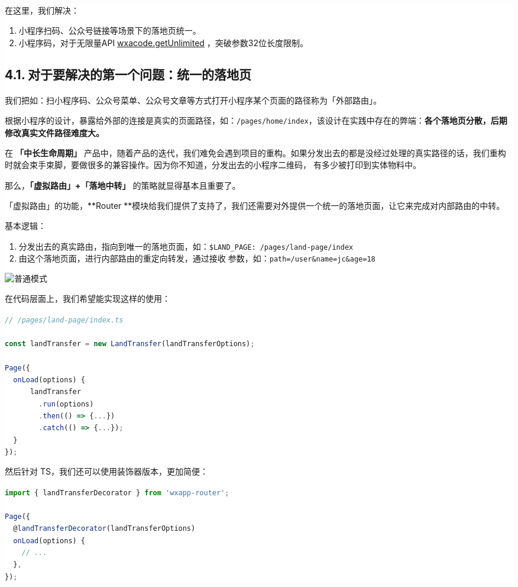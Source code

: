 在这里，我们解决：

1. 小程序扫码、公众号链接等场景下的落地页统一。
2. 小程序码，对于无限量API [wxacode.getUnlimited](https://developers.weixin.qq.com/miniprogram/dev/api-backend/open-api/qr-code/wxacode.getUnlimited.html) ，突破参数32位长度限制。



## 4.1. 对于要解决的第一个问题：统一的落地页

我们把如：扫小程序码、公众号菜单、公众号文章等方式打开小程序某个页面的路径称为「外部路由」。

根据小程序的设计，暴露给外部的连接是真实的页面路径，如：`/pages/home/index`，该设计在实践中存在的弊端：**各个落地页分散，后期修改真实文件路径难度大。**

在 **「中长生命周期」** 产品中，随着产品的迭代，我们难免会遇到项目的重构。如果分发出去的都是没经过处理的真实路径的话，我们重构时就会束手束脚，要做很多的兼容操作。因为你不知道，分发出去的小程序二维码， 有多少被打印到实体物料中。

那么，**「虚拟路由」+「落地中转」** 的策略就显得基本且重要了。

「虚拟路由」的功能，**Router **模块给我们提供了支持了，我们还需要对外提供一个统一的落地页面，让它来完成对内部路由的中转。

基本逻辑：

1. 分发出去的真实路由，指向到唯一的落地页面，如：`$LAND_PAGE: /pages/land-page/index`
2. 由这个落地页面，进行内部路由的重定向转发，通过接收 参数，如：`path=/user&name=jc&age=18`

![普通模式](https://raw.githubusercontent.com/JerryC8080/figure-bed/master/img/20210309185153.png)

在代码层面上，我们希望能实现这样的使用：

```typescript
// /pages/land-page/index.ts

const landTransfer = new LandTransfer(landTransferOptions);

Page({
  onLoad(options) {
      landTransfer
        .run(options)
        .then(() => {...})
        .catch(() => {...});
  }
});
```

然后针对 TS，我们还可以使用装饰器版本，更加简便：

```typescript
import { landTransferDecorator } from 'wxapp-router';

Page({
  @landTransferDecorator(landTransferOptions)
  onLoad(options) {
    // ...
  },
});
```
